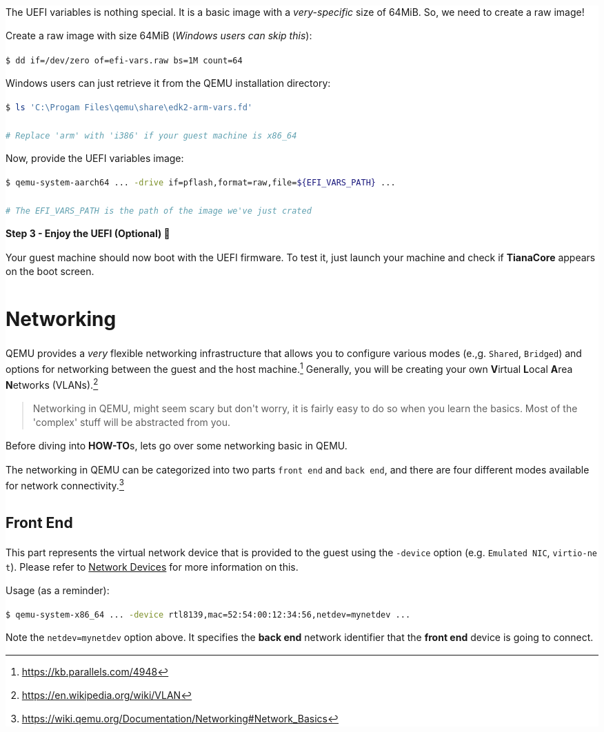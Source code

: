The UEFI variables is nothing special. It is a basic image with a _very-specific_ size of 64MiB. So, we need to create a raw image!

Create a raw image with size 64MiB (_Windows users can skip this_):

```bash
$ dd if=/dev/zero of=efi-vars.raw bs=1M count=64
```

Windows users can just retrieve it from the QEMU installation directory:

```powershell
$ ls 'C:\Progam Files\qemu\share\edk2-arm-vars.fd'

# Replace 'arm' with 'i386' if your guest machine is x86_64
```

Now, provide the UEFI variables image:

```bash
$ qemu-system-aarch64 ... -drive if=pflash,format=raw,file=${EFI_VARS_PATH} ...

# The EFI_VARS_PATH is the path of the image we've just crated
```

**Step 3 - Enjoy the UEFI (Optional) 💚**

Your guest machine should now boot with the UEFI firmware. To test it, just launch your machine and check if **TianaCore** appears on the boot screen.

# Networking

QEMU provides a _very_ flexible networking infrastructure that allows you to configure various modes (e.,g. `Shared`, `Bridged`) and options for networking between the guest and the host machine.[^82] Generally, you will be creating your own **V**irtual **L**ocal **A**rea **N**etworks (VLANs).[^83]

> Networking in QEMU, might seem scary but don't worry, it is fairly easy to do so when you learn the basics. Most of the 'complex' stuff will be abstracted from you.

Before diving into **HOW-TO**s, lets go over some networking basic in QEMU.

The networking in QEMU can be categorized into two parts `front end` and `back end`, and there are four different modes available for network connectivity.[^84]

## Front End

This part represents the virtual network device that is provided to the guest using the `-device` option (e.g. `Emulated NIC`, `virtio-net`). Please refer to [Network Devices](#network-devices) for more information on this.

Usage (as a reminder):

```bash
$ qemu-system-x86_64 ... -device rtl8139,mac=52:54:00:12:34:56,netdev=mynetdev ...
```

Note the `netdev=mynetdev` option above. It specifies the **back end** network identifier that the **front end** device is going to connect.


[^1]: https://www.qemu.org/docs/master/about/index.html
[^2]: https://en.wikipedia.org/wiki/Fabrice_Bellard
[^3]: https://en.wikipedia.org/wiki/QEMU#Accelerator
[^4]: https://www.virtualbox.org
[^5]: https://www.vmware.com/products/workstation-player.html
[^6]: https://www.parallels.com
[^7]: https://en.wikipedia.org/wiki/QEMU#Operating_modes
[^8]: https://wiki.qemu.org/Documentation/TCG
[^9]: https://qemu.readthedocs.io/en/latest/user/main.html
[^10]: https://qemu.readthedocs.io/en/latest/system/device-emulation.html
[^11]: https://qemu.readthedocs.io/en/latest/system/index.html#
[^12]: https://en.wikipedia.org/wiki/Virtualization#Hardware_virtualization
[^13]: https://www.youtube.com/watch?v=fgrV-mu6JQw
[^14]: https://en.wikipedia.org/wiki/Full_virtualization
[^15]: https://en.wikipedia.org/wiki/Paravirtualization
[^16]: https://en.wikipedia.org/wiki/Hypervisor
[^17]: https://ubuntu.com/blog/containerization-vs-virtualization
[^18]: https://www.linux-kvm.org/page/Main_Page
[^19]: https://developer.apple.com/documentation/hypervisor
[^20]: https://en.wikipedia.org/wiki/Hyper-V
[^21]: https://wiki.qemu.org/Hosts/Linux
[^22]: https://wiki.qemu.org/Hosts/W32
[^23]: https://wiki.qemu.org/Hosts/Mac
[^24]: https://archlinux.org/packages/extra/x86_64/qemu-full/
[^25]: https://qemu.readthedocs.io/en/latest/tools/qemu-img.html
[^26]: https://www.qemu.org/docs/master/system/target-i386.html
[^27]: https://www.qemu.org/docs/master/system/target-arm.html
[^28]: https://www.qemu.org/docs/master/user/main.html
[^30]: https://qemu.readthedocs.io/en/latest/tools/qemu-nbd.html
[^31]: https://wiki.qemu.org/Features/KVM
[^32]: https://qemu.readthedocs.io/en/latest/tools/qemu-storage-daemon.html
[^33]: https://qemu.readthedocs.io/en/latest/tools/qemu-trace-stap.html
[^34]: https://en.wikipedia.org/wiki/X86_virtualization#Intel_virtualization_(VT-x)
[^35]: https://en.wikipedia.org/wiki/X86_virtualization#AMD_virtualization_(AMD-V)
[^36]: https://www.cyberciti.biz/faq/linux-xen-vmware-kvm-intel-vt-amd-v-support/
[^37]: https://wiki.archlinux.org/title/KVM
[^38]: https://support.microsoft.com/en-us/windows/enable-virtualization-on-windows-11-pcs-c5578302-6e43-4b4b-a449-8ced115f58e1
[^39]: https://www.qemu.org/download/#windows
[^40]: https://qemu.readthedocs.io/en/latest/user/main.html#supported-operating-systems
[^41]: https://en.wikibooks.org/wiki/QEMU/Monitor
[^42]: https://qemu.readthedocs.io/en/latest/tools/qemu-img.html
[^43]: https://www.qemu.org/docs/master/system/invocation.html
[^44]: https://www.qemu.org/docs/master/system/targets.html
[^45]: https://qemu-project.gitlab.io/qemu/system/device-emulation.html
[^46]: https://blogs.oracle.com/linux/post/introduction-to-virtio
[^47]: https://wiki.qemu.org/Features/Q35
[^48]: https://www.qemu.org/docs/master/system/arm/virt.html
[^49]: https://qemu-project.gitlab.io/qemu/system/qemu-cpu-models.html
[^50]: https://en.wikipedia.org/wiki/Symmetric_multiprocessing
[^51]: https://en.wikibooks.org/wiki/QEMU/Devices
[^52]: https://www.oasis-open.org/committees/virtio/
[^53]: https://projectacrn.github.io/latest/developer-guides/hld/virtio-net.html
[^54]: https://www.qemu.org/2021/01/19/virtio-blk-scsi-configuration/
[^55]: https://projectacrn.github.io/latest/developer-guides/hld/virtio-blk.html
[^56]: https://docs.oasis-open.org/virtio/virtio/v1.1/cs01/virtio-v1.1-cs01.html#x1-3200007
[^57]: https://projectacrn.github.io/latest/developer-guides/hld/virtio-console.html
[^58]: https://fedoraproject.org/wiki/Features/VirtioSerial
[^59]: https://en.wikipedia.org/wiki/Network_interface_controller
[^60]: https://learn.microsoft.com/en-us/windows/win32/apiindex/windows-api-list#user-interface
[^61]: https://developer.apple.com/documentation/appkit
[^62]: https://www.gtk.org
[^63]: https://en.wikipedia.org/wiki/AC%2797
[^64]: https://en.wikipedia.org/wiki/Intel_High_Definition_Audio
[^65]: https://computernewb.com/wiki/QEMU/Devices/Sound_cards
[^66]: https://github.com/torvalds/linux/blob/master/sound/pci/hda/hda_intel.c
[^67]: https://qemu-project.gitlab.io/qemu/system/devices/usb.html
[^68]: https://www.linux-kvm.org/page/USB_Host_Device_Assigned_to_Guest
[^69]: https://www.kraxel.org/blog/2018/08/qemu-usb-tips/
[^70]: https://en.wikipedia.org/wiki/NEC
[^71]: https://en.wikipedia.org/wiki/Extensible_Host_Controller_Interface
[^72]: http://www.intel.com/content/www/us/en/io/universal-serial-bus/ehci-specification.html
[^73]: https://en.wikipedia.org/wiki/Media_Transfer_Protocol
[^74]: https://en.wikipedia.org/wiki/Ethernet_over_USB
[^75]: https://www.wacom.com/en-us
[^76]: https://en.wikipedia.org/wiki/BIOS
[^77]: https://en.wikipedia.org/wiki/UEFI
[^78]: https://en.wikipedia.org/wiki/Power-on_self-test
[^79]: https://en.wikipedia.org/wiki/SeaBIOS#Development
[^80]: https://github.com/tianocore/tianocore.github.io/wiki/OVMF
[^81]: https://mac.getutm.app
[^82]: https://kb.parallels.com/4948
[^83]: https://en.wikipedia.org/wiki/VLAN
[^84]: https://wiki.qemu.org/Documentation/Networking#Network_Basics
[^85]: https://en.wikipedia.org/wiki/Proxy_server
[^86]: https://wiki.archlinux.org/title/QEMU#Networking
[^87]: https://wiki.qemu.org/Documentation/Networking#User_Networking_(SLIRP)
[^88]: https://wiki.archlinux.org/title/QEMU#User-mode_networking
[^89]: https://wiki.qemu.org/Documentation/Networking#Tap
[^90]: https://gist.github.com/extremecoders-re/e8fd8a67a515fee0c873dcafc81d811c
[^91]: https://www.linux-kvm.org/page/Networking
[^92]: https://en.wikipedia.org/wiki/Network_address_translation
[^93]: https://wiki.archlinux.org/title/QEMU#User-mode_networking
[^94]: https://wiki.archlinux.org/title/QEMU#Bridged_networking_using_qemu-bridge-helper
[^95]: https://wiki.archlinux.org/title/Arch_Linux
[^96]: https://developer.apple.com/documentation/virtualization/running_macos_in_a_virtual_machine_on_apple_silicon
[^97]: Reserved.
[^98]: Reserved.
[^99]: https://en.wikipedia.org/wiki/Information_overload
[^100]: https://news.ycombinator.com/item?id=19736528
